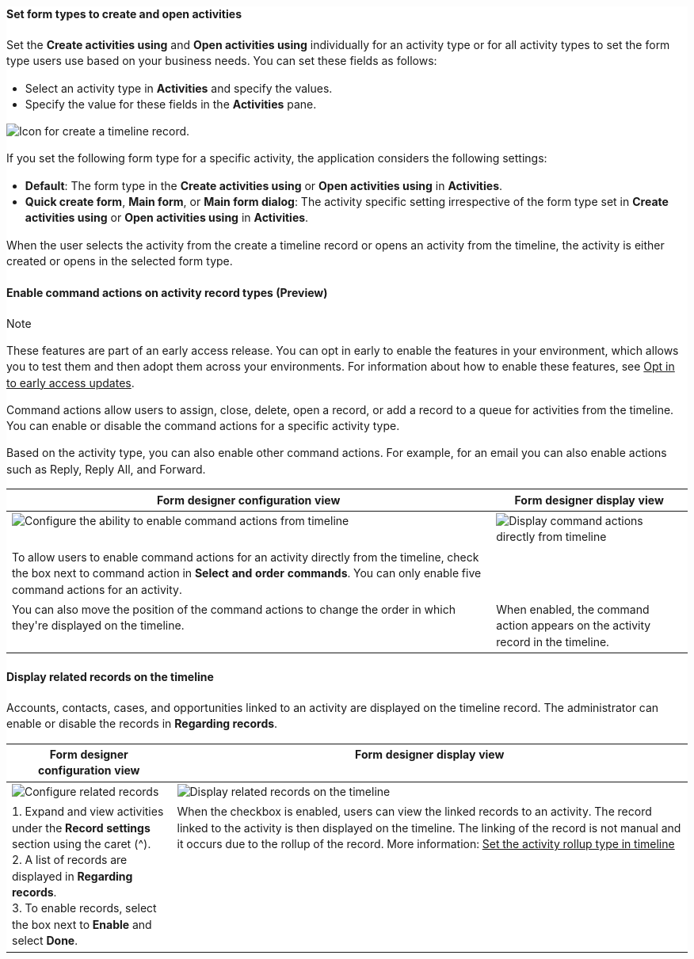 #### Set form types to create and open activities

Set the **Create activities using** and **Open activities using** individually for an activity type or for all activity types to set the form type users use based on your business needs. 
You can set these fields as follows:
- Select an activity type in **Activities**  and specify the values.
- Specify the value for these fields in the  **Activities** pane.

![Icon for create a timeline record.](media\maker-create-open-activities.png " Create a timeline record with this icon") 

If you set the following form type for a specific activity, the application considers the following settings:
-  **Default**: The form type in the  **Create activities using** or **Open activities using** in **Activities**.
- **Quick create form**, **Main form**, or **Main form dialog**: The activity specific setting irrespective of the form type set in  **Create activities using** or **Open activities using** in **Activities**.

 When the user selects the activity from the create a timeline record or opens an activity from the timeline, the activity is either created or opens in the selected form type.

#### Enable command actions on activity record types (Preview)

> [!NOTE]
> These features are part of an early access release. You can opt in early to enable the features in your environment, which allows you to test them and then adopt them across your environments.
For information about how to enable these features, see [Opt in to early access updates](/power-platform/admin/opt-in-early-access-updates).

Command actions allow users to assign, close, delete, open a record, or add a record to a queue for activities from the timeline. You can enable or disable the command actions for a specific activity type.

Based on the activity type, you can also enable other command actions. For example, for an email you can also enable actions such as Reply, Reply All, and Forward.

|Form designer configuration view |  Form designer display view |
|-------------------------------------------------------------------------------------------------------------------------------------------------------------------------------------------|-----------------------------------------------------------------------------------------------------------------------------------------------------------------------|
|![Configure the ability to enable command actions from timeline](media\maker-enable-commands-1.png "Enable command actions") | ![Display command actions directly from timeline](media\maker-enable-commands-2.png "Command actions directly displayed on timeline") |
| To allow users to enable command actions for an activity directly from the timeline, check the box next to command action in  **Select and order commands**. You can only enable five command actions for an activity.<br> 
You can also move the position of the  command actions to change the order in which they're displayed on the timeline.| When enabled, the command action appears on the activity record in the timeline.|


#### Display related records on the timeline

Accounts, contacts, cases, and opportunities linked to an activity are displayed on the timeline record. The administrator can enable or disable the records in **Regarding records**.

|Form designer configuration view |  Form designer display view |
|-------------------------------------------------------------------------------------------------------------------------------------------------------------------------------------------|-----------------------------------------------------------------------------------------------------------------------------------------------------------------------|
|![Configure related records](media\maker-enable-records-1.png "Enable related records to display on timeline") | ![Display related records on the timeline](media\maker-enable-records-2.png "Display related records for activities from timeline") |
|1. Expand and view activities under the **Record settings** section using the caret (^). <br> 2. A list of records are displayed in **Regarding records**. <br> 3. To enable records, select the box next to **Enable** and select **Done**. | When the checkbox is enabled, users can view the linked records to an activity. The record linked to the activity is then displayed on the timeline. The linking of the record is not manual and it occurs due to the rollup of the record. More information: [Set the activity rollup type in timeline](/power-apps/maker/model-driven-apps/set-up-timeline-control#set-the-activity-rollup-type-in-timeline)|
